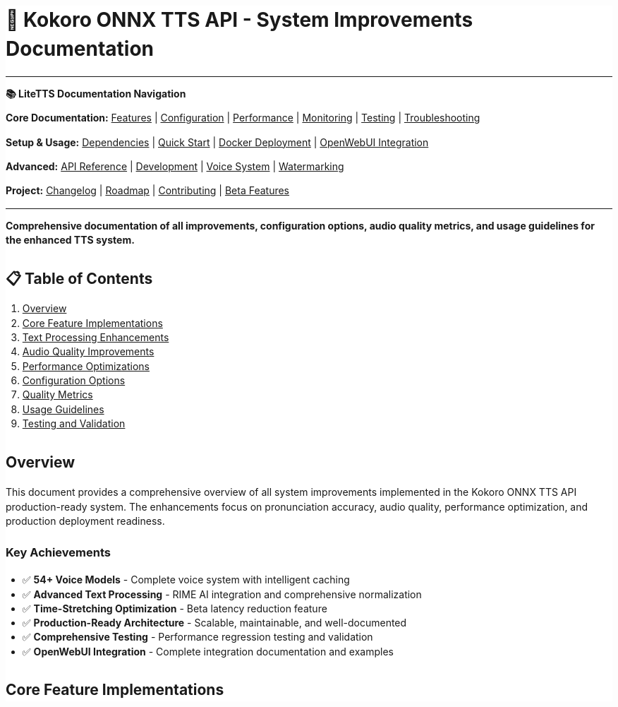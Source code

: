 # 🚀 Kokoro ONNX TTS API - System Improvements Documentation

---
**📚 LiteTTS Documentation Navigation**

**Core Documentation:** [Features](../../FEATURES.md) | [Configuration](../../CONFIGURATION.md) | [Performance](../../PERFORMANCE.md) | [Monitoring](../../MONITORING.md) | [Testing](../../TESTING.md) | [Troubleshooting](../../TROUBLESHOOTING.md)

**Setup & Usage:** [Dependencies](../../DEPENDENCIES.md) | [Quick Start](../../usage/QUICK_START_COMMANDS.md) | [Docker Deployment](../../usage/DOCKER-DEPLOYMENT.md) | [OpenWebUI Integration](../../usage/OPENWEBUI-INTEGRATION.md)

**Advanced:** [API Reference](../../api/API_REFERENCE.md) | [Development](../README.md) | [Voice System](../../voices/README.md) | [Watermarking](../../WATERMARKING.md)

**Project:** [Changelog](../../CHANGELOG.md) | [Roadmap](../../ROADMAP.md) | [Contributing](../../CONTRIBUTIONS.md) | [Beta Features](../../BETA_FEATURES.md)

---

**Comprehensive documentation of all improvements, configuration options, audio quality metrics, and usage guidelines for the enhanced TTS system.**

## 📋 Table of Contents

1. [Overview](#overview)
2. [Core Feature Implementations](#core-feature-implementations)
3. [Text Processing Enhancements](#text-processing-enhancements)
4. [Audio Quality Improvements](#audio-quality-improvements)
5. [Performance Optimizations](#performance-optimizations)
6. [Configuration Options](#configuration-options)
7. [Quality Metrics](#quality-metrics)
8. [Usage Guidelines](#usage-guidelines)
9. [Testing and Validation](#testing-and-validation)

## Overview

This document provides a comprehensive overview of all system improvements implemented in the Kokoro ONNX TTS API production-ready system. The enhancements focus on pronunciation accuracy, audio quality, performance optimization, and production deployment readiness.

### Key Achievements

- ✅ **54+ Voice Models** - Complete voice system with intelligent caching
- ✅ **Advanced Text Processing** - RIME AI integration and comprehensive normalization
- ✅ **Time-Stretching Optimization** - Beta latency reduction feature
- ✅ **Production-Ready Architecture** - Scalable, maintainable, and well-documented
- ✅ **Comprehensive Testing** - Performance regression testing and validation
- ✅ **OpenWebUI Integration** - Complete integration documentation and examples

## Core Feature Implementations
